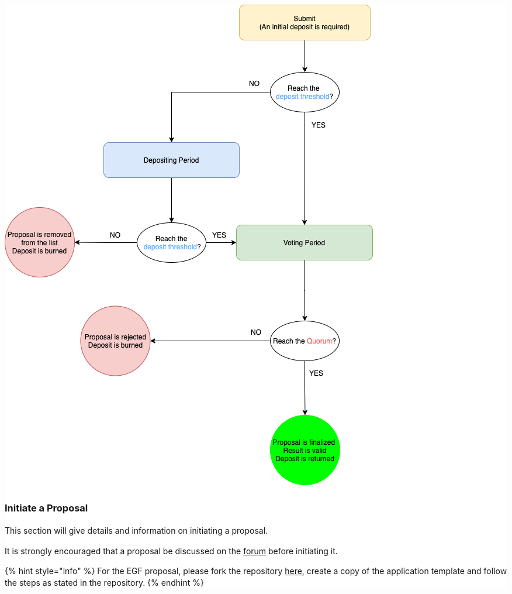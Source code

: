 ![](<../../.gitbook/assets/image (7).png>)

### Initiate a Proposal

This section will give details and information on initiating a proposal.

It is strongly encouraged that a proposal be discussed on the [forum](https://forum.functionx.io/) before initiating it.

{% hint style="info" %}
For the EGF proposal, please fork the repository [here](https://github.com/FunctionX/FunctionX-EGF), create a copy of the application template and follow the steps as stated in the repository.
{% endhint %}

